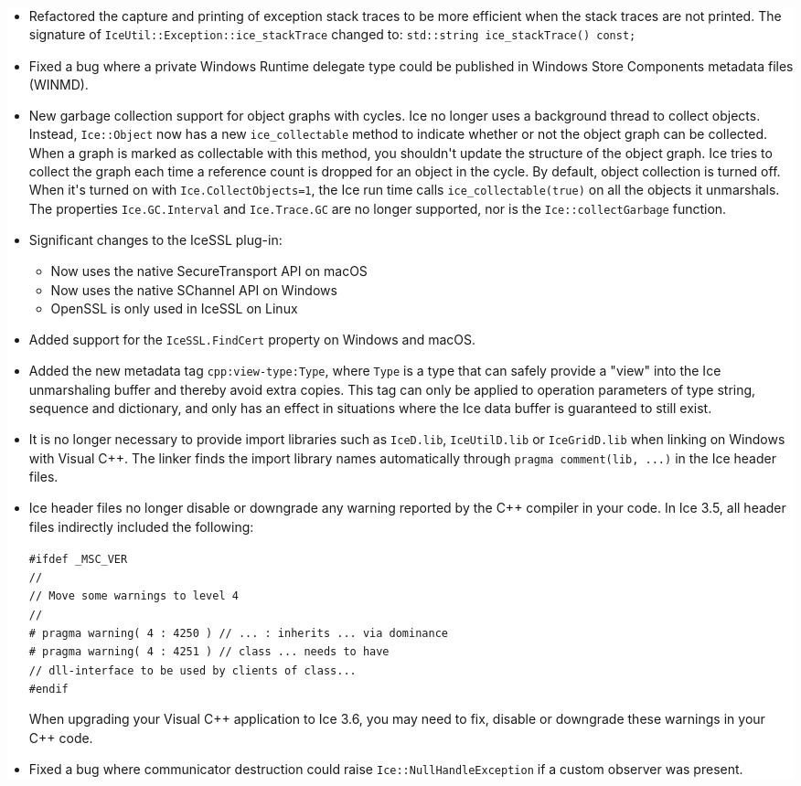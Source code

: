 - Refactored the capture and printing of exception stack traces to be more
  efficient when the stack traces are not printed. The signature of
  `IceUtil::Exception::ice_stackTrace` changed to:
  `std::string ice_stackTrace() const;`

- Fixed a bug where a private Windows Runtime delegate type could be published
  in Windows Store Components metadata files (WINMD).

- New garbage collection support for object graphs with cycles. Ice no longer
  uses a background thread to collect objects. Instead, `Ice::Object` now has a
  new `ice_collectable` method to indicate whether or not the object graph can
  be collected. When a graph is marked as collectable with this method, you
  shouldn't update the structure of the object graph. Ice tries to collect the
  graph each time a reference count is dropped for an object in the cycle. By
  default, object collection is turned off. When it's turned on with
  `Ice.CollectObjects=1`, the Ice run time calls `ice_collectable(true)` on all
  the objects it unmarshals. The properties `Ice.GC.Interval` and `Ice.Trace.GC`
  are no longer supported, nor is the `Ice::collectGarbage` function.

- Significant changes to the IceSSL plug-in:

    - Now uses the native SecureTransport API on macOS
    - Now uses the native SChannel API on Windows
    - OpenSSL is only used in IceSSL on Linux

- Added support for the `IceSSL.FindCert` property on Windows and macOS.

- Added the new metadata tag `cpp:view-type:Type`, where `Type` is a type that
  can safely provide a "view" into the Ice unmarshaling buffer and thereby avoid
  extra copies. This tag can only be applied to operation parameters of type
  string, sequence and dictionary, and only has an effect in situations where
  the Ice data buffer is guaranteed to still exist.

- It is no longer necessary to provide import libraries such as `IceD.lib`,
  `IceUtilD.lib` or `IceGridD.lib` when linking on Windows with Visual C++. The
  linker finds the import library names automatically through
  `pragma comment(lib, ...)` in the Ice header files.

- Ice header files no longer disable or downgrade any warning reported by the
  C++ compiler in your code. In Ice 3.5, all header files indirectly included
  the following:
  ```
  #ifdef _MSC_VER
  //
  // Move some warnings to level 4
  //
  # pragma warning( 4 : 4250 ) // ... : inherits ... via dominance
  # pragma warning( 4 : 4251 ) // class ... needs to have
  // dll-interface to be used by clients of class...
  #endif
  ```
  When upgrading your Visual C++ application to Ice 3.6, you may need to fix,
  disable or downgrade these warnings in your C++ code.

- Fixed a bug where communicator destruction could raise
  `Ice::NullHandleException` if a custom observer was present.
